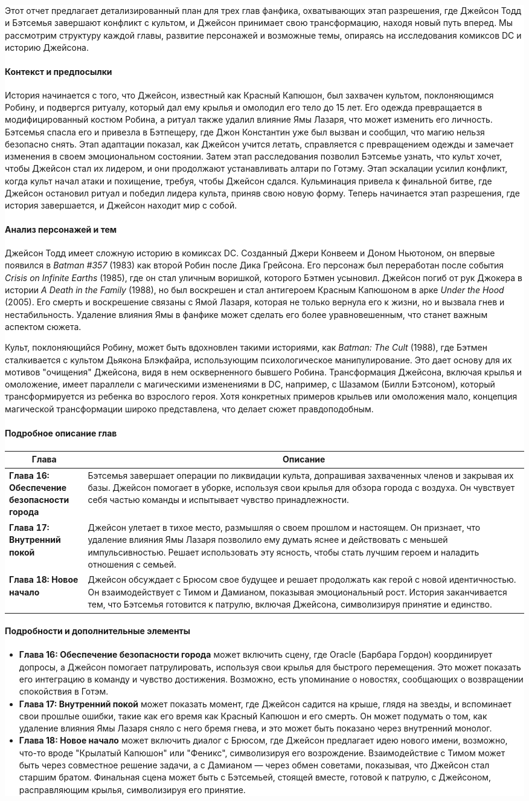 Этот отчет предлагает детализированный план для трех глав фанфика, охватывающих этап разрешения, где Джейсон Тодд и Бэтсемья завершают конфликт с культом, и Джейсон принимает свою трансформацию, находя новый путь вперед. Мы рассмотрим структуру каждой главы, развитие персонажей и возможные темы, опираясь на исследования комиксов DC и историю Джейсона.

#### Контекст и предпосылки
История начинается с того, что Джейсон, известный как Красный Капюшон, был захвачен культом, поклоняющимся Робину, и подвергся ритуалу, который дал ему крылья и омолодил его тело до 15 лет. Его одежда превращается в модифицированный костюм Робина, а ритуал также удалил влияние Ямы Лазаря, что может изменить его личность. Бэтсемья спасла его и привезла в Бэтпещеру, где Джон Константин уже был вызван и сообщил, что магию нельзя безопасно снять. Этап адаптации показал, как Джейсон учится летать, справляется с превращением одежды и замечает изменения в своем эмоциональном состоянии. Затем этап расследования позволил Бэтсемье узнать, что культ хочет, чтобы Джейсон стал их лидером, и они продолжают устанавливать алтари по Готэму. Этап эскалации усилил конфликт, когда культ начал атаки и похищение, требуя, чтобы Джейсон сдался. Кульминация привела к финальной битве, где Джейсон остановил ритуал и победил лидера культа, приняв свою новую форму. Теперь начинается этап разрешения, где история завершается, и Джейсон находит мир с собой.

#### Анализ персонажей и тем
Джейсон Тодд имеет сложную историю в комиксах DC. Созданный Джери Конвеем и Доном Ньютоном, он впервые появился в *Batman #357* (1983) как второй Робин после Дика Грейсона. Его персонаж был переработан после события *Crisis on Infinite Earths* (1985), где он стал уличным воришкой, которого Бэтмен усыновил. Джейсон погиб от рук Джокера в истории *A Death in the Family* (1988), но был воскрешен и стал антигероем Красным Капюшоном в арке *Under the Hood* (2005). Его смерть и воскрешение связаны с Ямой Лазаря, которая не только вернула его к жизни, но и вызвала гнев и нестабильность. Удаление влияния Ямы в фанфике может сделать его более уравновешенным, что станет важным аспектом сюжета.

Культ, поклоняющийся Робину, может быть вдохновлен такими историями, как *Batman: The Cult* (1988), где Бэтмен сталкивается с культом Дьякона Блэкфайра, использующим психологическое манипулирование. Это дает основу для их мотивов "очищения" Джейсона, видя в нем оскверненного бывшего Робина. Трансформация Джейсона, включая крылья и омоложение, имеет параллели с магическими изменениями в DC, например, с Шазамом (Билли Бэтсоном), который трансформируется из ребенка во взрослого героя. Хотя конкретных примеров крыльев или омоложения мало, концепция магической трансформации широко представлена, что делает сюжет правдоподобным.

#### Подробное описание глав

| **Глава**               | **Описание**                                                                                     |
|------------------------|-------------------------------------------------------------------------------------------------|
| **Глава 16: Обеспечение безопасности города** | Бэтсемья завершает операции по ликвидации культа, допрашивая захваченных членов и закрывая их базы. Джейсон помогает в уборке, используя свои крылья для обзора города с воздуха. Он чувствует себя частью команды и испытывает чувство принадлежности. |
| **Глава 17: Внутренний покой** | Джейсон улетает в тихое место, размышляя о своем прошлом и настоящем. Он признает, что удаление влияния Ямы Лазаря позволило ему думать яснее и действовать с меньшей импульсивностью. Решает использовать эту ясность, чтобы стать лучшим героем и наладить отношения с семьей. |
| **Глава 18: Новое начало** | Джейсон обсуждает с Брюсом свое будущее и решает продолжать как герой с новой идентичностью. Он взаимодействует с Тимом и Дамианом, показывая эмоциональный рост. История заканчивается тем, что Бэтсемья готовится к патрулю, включая Джейсона, символизируя принятие и единство. |

#### Подробности и дополнительные элементы
- **Глава 16: Обеспечение безопасности города** может включить сцену, где Oracle (Барбара Гордон) координирует допросы, а Джейсон помогает патрулировать, используя свои крылья для быстрого перемещения. Это может показать его интеграцию в команду и чувство достижения. Возможно, есть упоминание о новостях, сообщающих о возвращении спокойствия в Готэм.
- **Глава 17: Внутренний покой** может показать момент, где Джейсон садится на крыше, глядя на звезды, и вспоминает свои прошлые ошибки, такие как его время как Красный Капюшон и его смерть. Он может подумать о том, как удаление влияния Ямы Лазаря сняло с него бремя гнева, и это может быть показано через внутренний монолог.
- **Глава 18: Новое начало** может включить диалог с Брюсом, где Джейсон предлагает идею нового имени, возможно, что-то вроде "Крылатый Капюшон" или "Феникс", символизируя его возрождение. Взаимодействие с Тимом может быть через совместное решение задачи, а с Дамианом — через обмен советами, показывая, что Джейсон стал старшим братом. Финальная сцена может быть с Бэтсемьей, стоящей вместе, готовой к патрулю, с Джейсоном, расправляющим крылья, символизируя его принятие.
